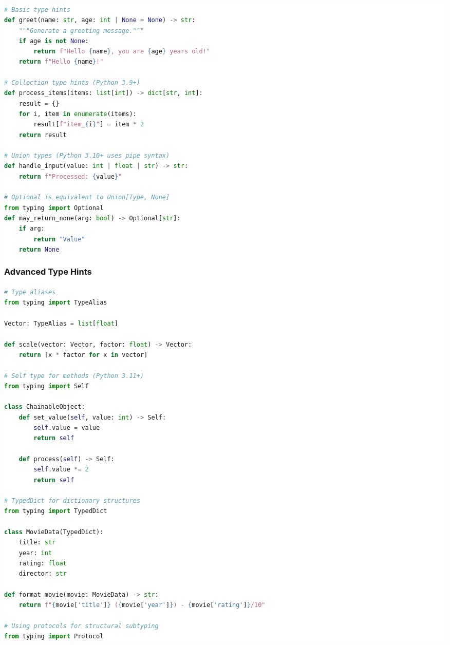 ```python
# Basic type hints
def greet(name: str, age: int | None = None) -> str:
    """Generate a greeting message."""
    if age is not None:
        return f"Hello {name}, you are {age} years old!"
    return f"Hello {name}!"

# Collection type hints (Python 3.9+)
def process_items(items: list[int]) -> dict[str, int]:
    result = {}
    for i, item in enumerate(items):
        result[f"item_{i}"] = item * 2
    return result

# Union types (Python 3.10+ uses pipe syntax)
def handle_input(value: int | float | str) -> str:
    return f"Processed: {value}"

# Optional is equivalent to Union[Type, None]
from typing import Optional
def may_return_none(arg: bool) -> Optional[str]:
    if arg:
        return "Value"
    return None
```

### Advanced Type Hints

```python
# Type aliases
from typing import TypeAlias

Vector: TypeAlias = list[float]

def scale(vector: Vector, factor: float) -> Vector:
    return [x * factor for x in vector]

# Self type for methods (Python 3.11+)
from typing import Self

class ChainableObject:
    def set_value(self, value: int) -> Self:
        self.value = value
        return self
    
    def process(self) -> Self:
        self.value *= 2
        return self

# TypedDict for dictionary structures
from typing import TypedDict

class MovieData(TypedDict):
    title: str
    year: int
    rating: float
    director: str

def format_movie(movie: MovieData) -> str:
    return f"{movie['title']} ({movie['year']}) - {movie['rating']}/10"

# Using protocols for structural subtyping
from typing import Protocol
```